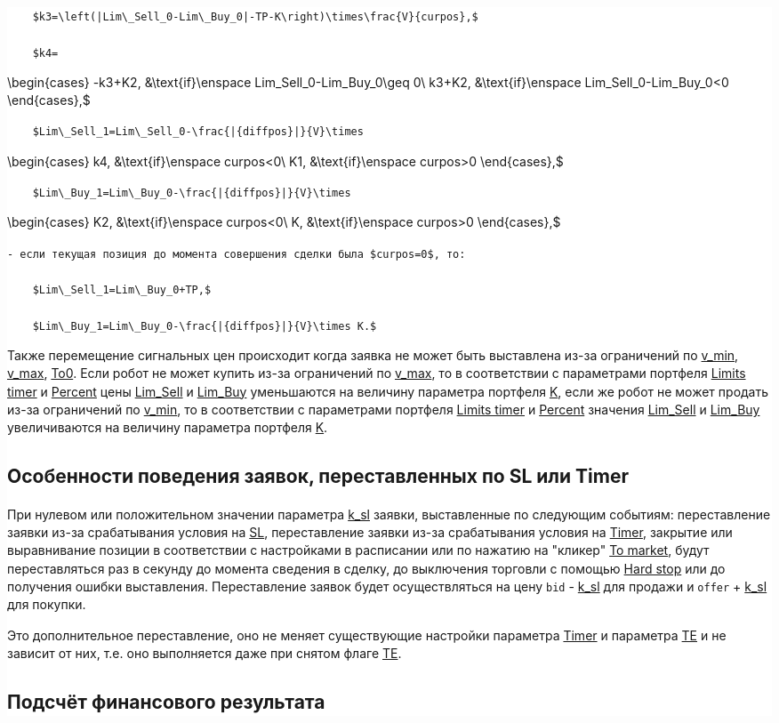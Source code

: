         $k3=\left(|Lim\_Sell_0-Lim\_Buy_0|-TP-K\right)\times\frac{V}{curpos},$

        $k4=
  \begin{cases} 
    -k3+K2, &\text{if}\enspace Lim\_Sell_0-Lim\_Buy_0\geq 0\\
     k3+K2, &\text{if}\enspace Lim\_Sell_0-Lim\_Buy_0<0
  \end{cases},$
	
        $Lim\_Sell_1=Lim\_Sell_0-\frac{|{diffpos}|}{V}\times 
   \begin{cases} 
     k4, &\text{if}\enspace curpos<0\\
     K1, &\text{if}\enspace curpos>0 
   \end{cases},$
   	
        $Lim\_Buy_1=Lim\_Buy_0-\frac{|{diffpos}|}{V}\times 
   \begin{cases} 
     K2, &\text{if}\enspace curpos<0\\
      K, &\text{if}\enspace curpos>0 
   \end{cases},$

    - если текущая позиция до момента совершения сделки была $curpos=0$, то:
	
        $Lim\_Sell_1=Lim\_Buy_0+TP,$
	
        $Lim\_Buy_1=Lim\_Buy_0-\frac{|{diffpos}|}{V}\times K.$

Также перемещение сигнальных цен происходит когда заявка не может быть выставлена из-за ограничений по [v_min](params-description.md#p.v_min), [v_max](params-description.md#p.v_max), [To0](params-description.md#p.to0). Если робот не может купить из-за ограничений по [v_max](params-description.md#p.v_max), то в соответствии с параметрами портфеля [Limits timer](params-description.md#p.timer) и [Percent](params-description.md#p.percent) цены [Lim_Sell](params-description.md#p.lim_s) и [Lim_Buy](params-description.md#p.lim_b) уменьшаются на величину параметра портфеля [K](params-description.md#p.k), если же робот не может продать из-за ограничений по [v_min](params-description.md#p.v_min), то в соответствии с параметрами портфеля [Limits timer](params-description.md#p.timer) и [Percent](params-description.md#p.percent) значения [Lim_Sell](params-description.md#p.lim_s) и [Lim_Buy](params-description.md#p.lim_b) увеличиваются на величину параметра портфеля [K](params-description.md#p.k).

## Особенности поведения заявок, переставленных по SL или Timer <Anchor :ids="['sl_timer']" />

При нулевом или положительном значении параметра [k_sl](params-description.md#s.k_sl) заявки, выставленные по следующим событиям: переставление заявки из-за срабатывания условия на [SL](params-description.md#s.sl), переставление заявки из-за срабатывания условия на [Timer](params-description.md#s.timer), закрытие или выравнивание позиции в соответствии с настройками в расписании или по нажатию на "кликер" [To market](params-description.md#p.to_market), будут переставляться раз в секунду до момента сведения в сделку, до выключения торговли с помощью [Hard stop](getting-started.md#portfolio_actions.hard_stop) или до получения ошибки выставления. Переставление заявок будет осуществляться на цену `bid` - [k_sl](params-description.md#s.k_sl) для продажи и `offer` + [k_sl](params-description.md#s.k_sl) для покупки.

Это дополнительное переставление, оно не меняет существующие настройки параметра [Timer](params-description.md#s.timer) и параметра [TE](params-description.md#s.te) и не зависит от них, т.е. оно выполняется даже при снятом флаге [TE](params-description.md#s.te).

## Подсчёт финансового результата

